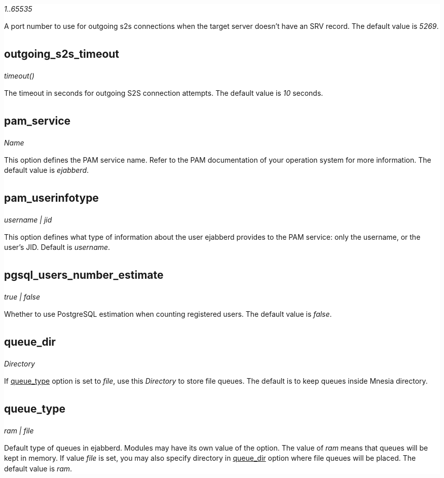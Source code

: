 *1..65535*  

A port number to use for outgoing s2s connections when the target server
doesn’t have an SRV record. The default value is *5269*.

## outgoing\_s2s\_timeout

*timeout()*  

The timeout in seconds for outgoing S2S connection attempts. The default
value is *10* seconds.

## pam\_service

*Name*  

This option defines the PAM service name. Refer to the PAM documentation
of your operation system for more information. The default value is
*ejabberd*.

## pam\_userinfotype

*username | jid*  

This option defines what type of information about the user ejabberd
provides to the PAM service: only the username, or the user’s JID.
Default is *username*.

## pgsql\_users\_number\_estimate

*true | false*  

Whether to use PostgreSQL estimation when counting registered users. The
default value is *false*.

## queue\_dir

*Directory*  

If [queue_type](/admin/configuration/toplevel/#queue-type) option is set to *file*, use this *Directory* to store
file queues. The default is to keep queues inside Mnesia directory.

## queue\_type

*ram | file*  

Default type of queues in ejabberd. Modules may have its own value of
the option. The value of *ram* means that queues will be kept in memory.
If value *file* is set, you may also specify directory in [queue_dir](/admin/configuration/toplevel/#queue-dir)
option where file queues will be placed. The default value is *ram*.
